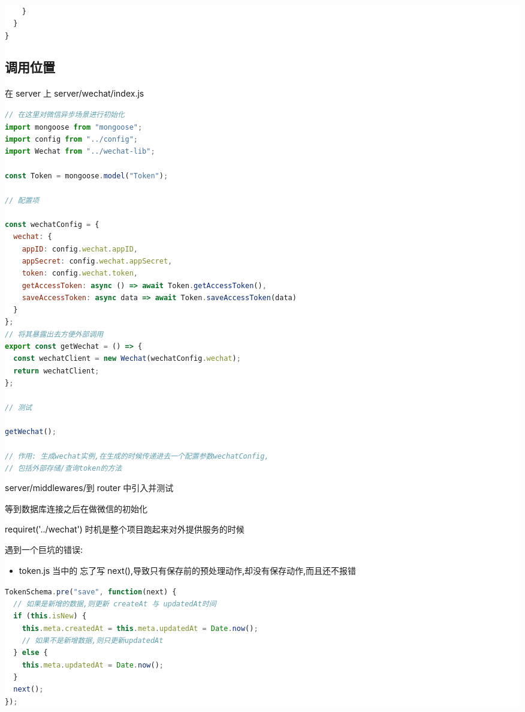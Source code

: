 ```js
    }
  }
}
```

## 调用位置

在 server 上 server/wechat/index.js

```js
// 在这里对微信异步场景进行初始化
import mongoose from "mongoose";
import config from "../config";
import Wechat from "../wechat-lib";

const Token = mongoose.model("Token");

// 配置项

const wechatConfig = {
  wechat: {
    appID: config.wechat.appID,
    appSecret: config.wechat.appSecret,
    token: config.wechat.token,
    getAccessToken: async () => await Token.getAccessToken(),
    saveAccessToken: async data => await Token.saveAccessToken(data)
  }
};
// 将其暴露出去方便外部调用
export const getWechat = () => {
  const wechatClient = new Wechat(wechatConfig.wechat);
  return wechatClient;
};

// 测试

getWechat();

// 作用: 生成wechat实例,在生成的时候传递进去一个配置参数wechatConfig,
// 包括外部存储/查询token的方法
```

server/middlewares/到 router 中引入并测试

等到数据库连接之后在做微信的初始化

requiret('../wechat') 时机是整个项目跑起来对外提供服务的时候

遇到一个巨坑的错误:

* token.js 当中的 忘了写 next(),导致只有保存前的预处理动作,却没有保存动作,而且还不报错

```js
TokenSchema.pre("save", function(next) {
  // 如果是新增的数据,则更新 createAt 与 updatedAt时间
  if (this.isNew) {
    this.meta.createdAt = this.meta.updatedAt = Date.now();
    // 如果不是新增数据,则只更新updatedAt
  } else {
    this.meta.updatedAt = Date.now();
  }
  next();
});
```
